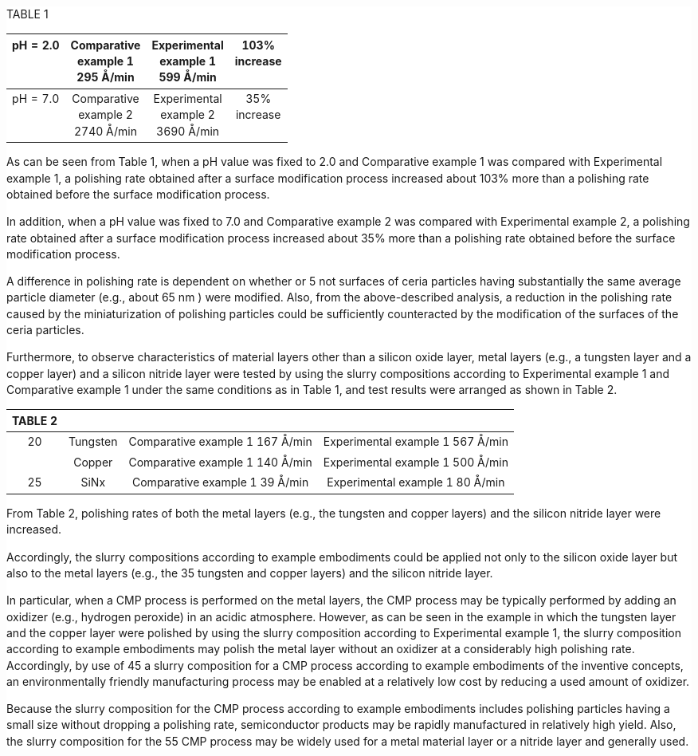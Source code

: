 TABLE 1

| $\mathrm{pH}=2.0$ | Comparative <br> example 1 <br> 295 Å/min | Experimental <br> example 1 <br> 599 Å/min | $103 \%$ <br> increase |
| :--: | :--: | :--: | :--: |
| $\mathrm{pH}=7.0$ | Comparative <br> example 2 <br> 2740 Å/min | Experimental <br> example 2 <br> 3690 Å/min | $35 \%$ <br> increase |

As can be seen from Table 1, when a pH value was fixed to 2.0 and Comparative example 1 was compared with Experimental example 1, a polishing rate obtained after a surface modification process increased about $103 \%$ more than a polishing rate obtained before the surface modification process.

In addition, when a pH value was fixed to 7.0 and Comparative example 2 was compared with Experimental
example 2, a polishing rate obtained after a surface modification process increased about $35 \%$ more than a polishing rate obtained before the surface modification process.

A difference in polishing rate is dependent on whether or 5 not surfaces of ceria particles having substantially the same average particle diameter (e.g., about 65 nm ) were modified. Also, from the above-described analysis, a reduction in the polishing rate caused by the miniaturization of polishing particles could be sufficiently counteracted by the modification of the surfaces of the ceria particles.

Furthermore, to observe characteristics of material layers other than a silicon oxide layer, metal layers (e.g., a tungsten layer and a copper layer) and a silicon nitride layer were tested by using the slurry compositions according to Experimental example 1 and Comparative example 1 under the same conditions as in Table 1, and test results were arranged as shown in Table 2.

| TABLE 2 |  |  |  |
| :--: | :--: | :--: | :--: |
| 20 | Tungsten | Comparative example 1 167 Å/min | Experimental example 1 567 Å/min |
|  | Copper | Comparative example 1 140 Å/min | Experimental example 1 500 Å/min |
| 25 | SiNx | Comparative example 1 39 Å/min | Experimental example 1 80 Å/min |

From Table 2, polishing rates of both the metal layers (e.g., the tungsten and copper layers) and the silicon nitride layer were increased.

Accordingly, the slurry compositions according to example embodiments could be applied not only to the silicon oxide layer but also to the metal layers (e.g., the 35 tungsten and copper layers) and the silicon nitride layer.

In particular, when a CMP process is performed on the metal layers, the CMP process may be typically performed by adding an oxidizer (e.g., hydrogen peroxide) in an acidic atmosphere. However, as can be seen in the example in which the tungsten layer and the copper layer were polished by using the slurry composition according to Experimental example 1, the slurry composition according to example embodiments may polish the metal layer without an oxidizer at a considerably high polishing rate. Accordingly, by use of 45 a slurry composition for a CMP process according to example embodiments of the inventive concepts, an environmentally friendly manufacturing process may be enabled at a relatively low cost by reducing a used amount of oxidizer.

Because the slurry composition for the CMP process according to example embodiments includes polishing particles having a small size without dropping a polishing rate, semiconductor products may be rapidly manufactured in relatively high yield. Also, the slurry composition for the 55 CMP process may be widely used for a metal material layer or a nitride layer and generally used.
